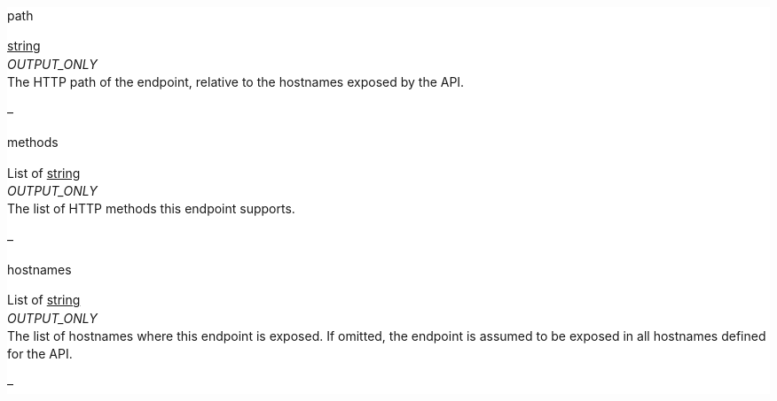 <tr>
<td>


path

</td>

<td>

[string](https://developers.google.com/protocol-buffers/docs/proto3#scalar) <br/> _OUTPUT_ONLY_ <br/> The HTTP path of the endpoint, relative to the hostnames exposed by the API.

</td>

<td>

&ndash;

</td>
</tr>
    
<tr>
<td>


methods

</td>

<td>

List of [string](https://developers.google.com/protocol-buffers/docs/proto3#scalar) <br/> _OUTPUT_ONLY_ <br/> The list of HTTP methods this endpoint supports.

</td>

<td>

&ndash;

</td>
</tr>
    
<tr>
<td>


hostnames

</td>

<td>

List of [string](https://developers.google.com/protocol-buffers/docs/proto3#scalar) <br/> _OUTPUT_ONLY_ <br/> The list of hostnames where this endpoint is exposed.
If omitted, the endpoint is assumed to be exposed in all hostnames defined for the API.

</td>

<td>

&ndash;
